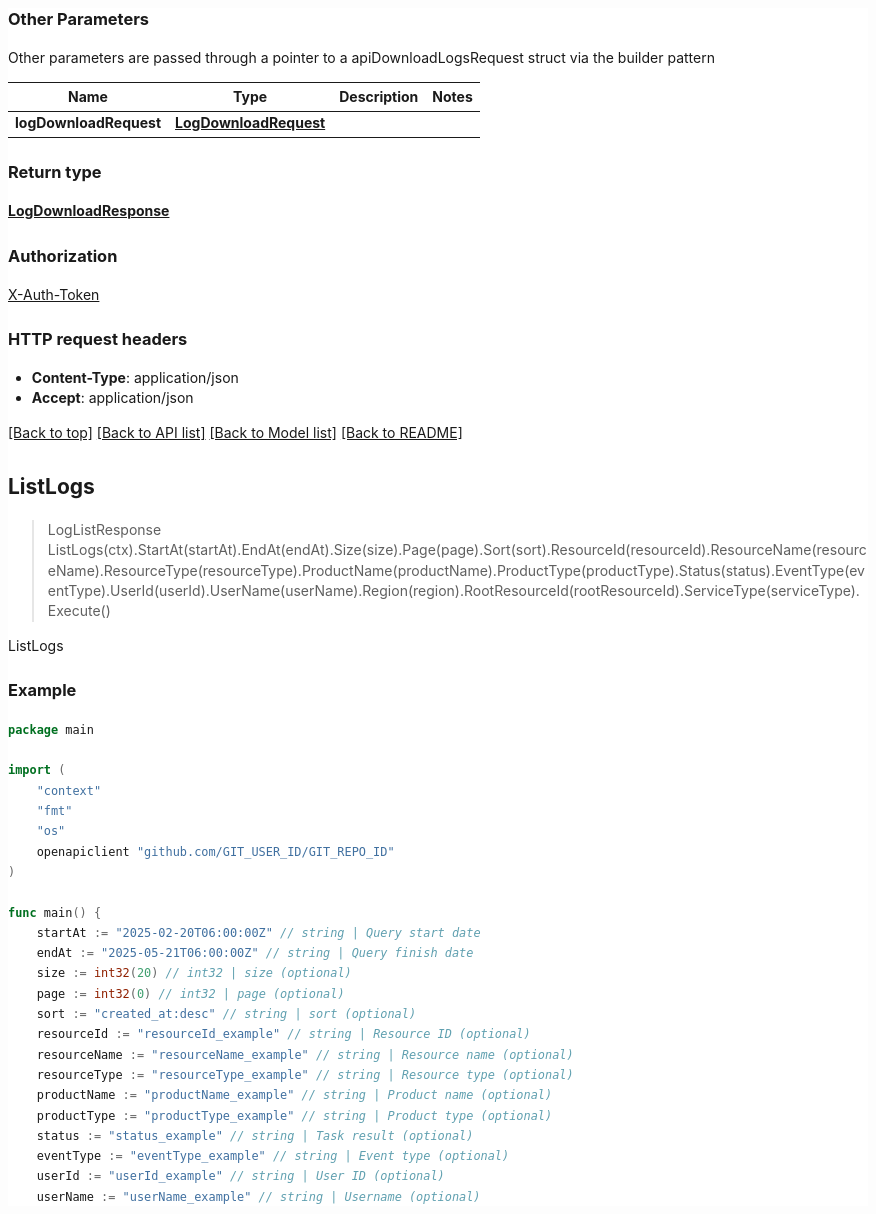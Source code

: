 

### Other Parameters

Other parameters are passed through a pointer to a apiDownloadLogsRequest struct via the builder pattern


Name | Type | Description  | Notes
------------- | ------------- | ------------- | -------------
 **logDownloadRequest** | [**LogDownloadRequest**](LogDownloadRequest.md) |  | 

### Return type

[**LogDownloadResponse**](LogDownloadResponse.md)

### Authorization

[X-Auth-Token](../README.md#X-Auth-Token)

### HTTP request headers

- **Content-Type**: application/json
- **Accept**: application/json

[[Back to top]](#) [[Back to API list]](../README.md#documentation-for-api-endpoints)
[[Back to Model list]](../README.md#documentation-for-models)
[[Back to README]](../README.md)


## ListLogs

> LogListResponse ListLogs(ctx).StartAt(startAt).EndAt(endAt).Size(size).Page(page).Sort(sort).ResourceId(resourceId).ResourceName(resourceName).ResourceType(resourceType).ProductName(productName).ProductType(productType).Status(status).EventType(eventType).UserId(userId).UserName(userName).Region(region).RootResourceId(rootResourceId).ServiceType(serviceType).Execute()

ListLogs



### Example

```go
package main

import (
	"context"
	"fmt"
	"os"
	openapiclient "github.com/GIT_USER_ID/GIT_REPO_ID"
)

func main() {
	startAt := "2025-02-20T06:00:00Z" // string | Query start date
	endAt := "2025-05-21T06:00:00Z" // string | Query finish date
	size := int32(20) // int32 | size (optional)
	page := int32(0) // int32 | page (optional)
	sort := "created_at:desc" // string | sort (optional)
	resourceId := "resourceId_example" // string | Resource ID (optional)
	resourceName := "resourceName_example" // string | Resource name (optional)
	resourceType := "resourceType_example" // string | Resource type (optional)
	productName := "productName_example" // string | Product name (optional)
	productType := "productType_example" // string | Product type (optional)
	status := "status_example" // string | Task result (optional)
	eventType := "eventType_example" // string | Event type (optional)
	userId := "userId_example" // string | User ID (optional)
	userName := "userName_example" // string | Username (optional)
```